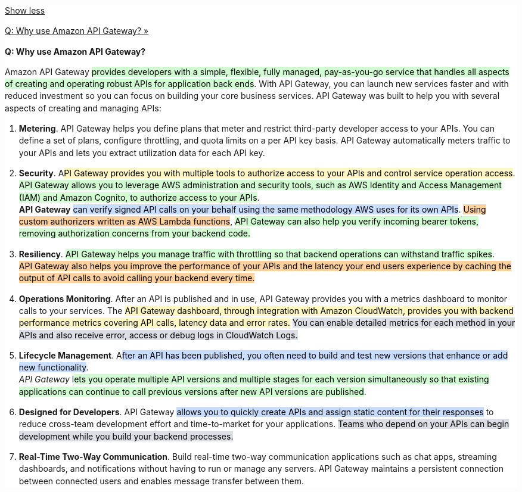 [Show less](https://aws.amazon.com/api-gateway/faqs//#)

[Q: Why use Amazon API Gateway? »](https://aws.amazon.com/api-gateway/faqs//#)

**Q: Why use Amazon API Gateway?**

Amazon API Gateway <mark style="background: #BBFABBA6;">provides developers with a simple, flexible, fully managed, pay-as-you-go service that handles all aspects of creating and operating robust APIs for application back ends</mark>. With API Gateway, you can launch new services faster and with reduced investment so you can focus on building your core business services. API Gateway was built to help you with several aspects of creating and managing APIs:

1. **Metering**. API Gateway helps you define plans that meter and restrict third-party developer access to your APIs. You can define a set of plans, configure throttling, and quota limits on a per API key basis. API Gateway automatically meters traffic to your APIs and lets you extract utilization data for each API key.

2. **Security**. A<mark style="background: #FFF3A3A6;">PI Gateway provides you with multiple tools to authorize access to your APIs and control service operation access</mark>. <mark style="background: #BBFABBA6;">API Gateway allows you to leverage AWS administration and security tools, such as AWS Identity and Access Management (IAM) and Amazon Cognito, to authorize access to your APIs</mark>.  
   **API Gateway** <mark style="background: #ADCCFFA6;">can verify signed API calls on your behalf using the same methodology AWS uses for its own APIs</mark>. <mark style="background: #FFB86CA6;">Using custom authorizers written as AWS Lambda functions</mark>, <mark style="background: #BBFABBA6;">API Gateway can also help you verify incoming bearer tokens, removing authorization concerns from your backend code.</mark>

3. **Resiliency**. <mark style="background: #BBFABBA6;">API Gateway helps you manage traffic with throttling so that backend operations can withstand traffic spikes</mark>.  
<mark style="background: #FFB86CA6;">API Gateway also helps you improve the performance of your APIs and the latency your end users experience by caching the output of API calls to avoid calling your backend every time.</mark>

4. **Operations Monitoring**. After an API is published and in use, API Gateway provides you with a metrics dashboard to monitor calls to your services. The <mark style="background: #FFF3A3A6;">API Gateway dashboard, through integration with Amazon CloudWatch, provides you with backend performance metrics covering API calls, latency data and error rates.</mark> <mark style="background: #CACFD9A6;">You can enable detailed metrics for each method in your APIs and also receive error, access or debug logs in CloudWatch Logs.</mark>

5. **Lifecycle Management**. A<mark style="background: #ADCCFFA6;">fter an API has been published, you often need to build and test new versions that enhance or add new functionality</mark>.  
   _API Gateway_ l<mark style="background: #BBFABBA6;">ets you operate multiple API versions and multiple stages for each version simultaneously so that existing applications can continue to call previous versions after new API versions are published</mark>.

6. **Designed for Developers**. API Gateway <mark style="background: #ADCCFFA6;">allows you to quickly create APIs and assign static content for their responses</mark> to reduce cross-team development effort and time-to-market for your applications. <mark style="background: #CACFD9A6;">Teams who depend on your APIs can begin development while you build your backend processes.</mark>

7. **Real-Time Two-Way Communication**. Build real-time two-way communication applications such as chat apps, streaming dashboards, and notifications without having to run or manage any servers. API Gateway maintains a persistent connection between connected users and enables message transfer between them.  
